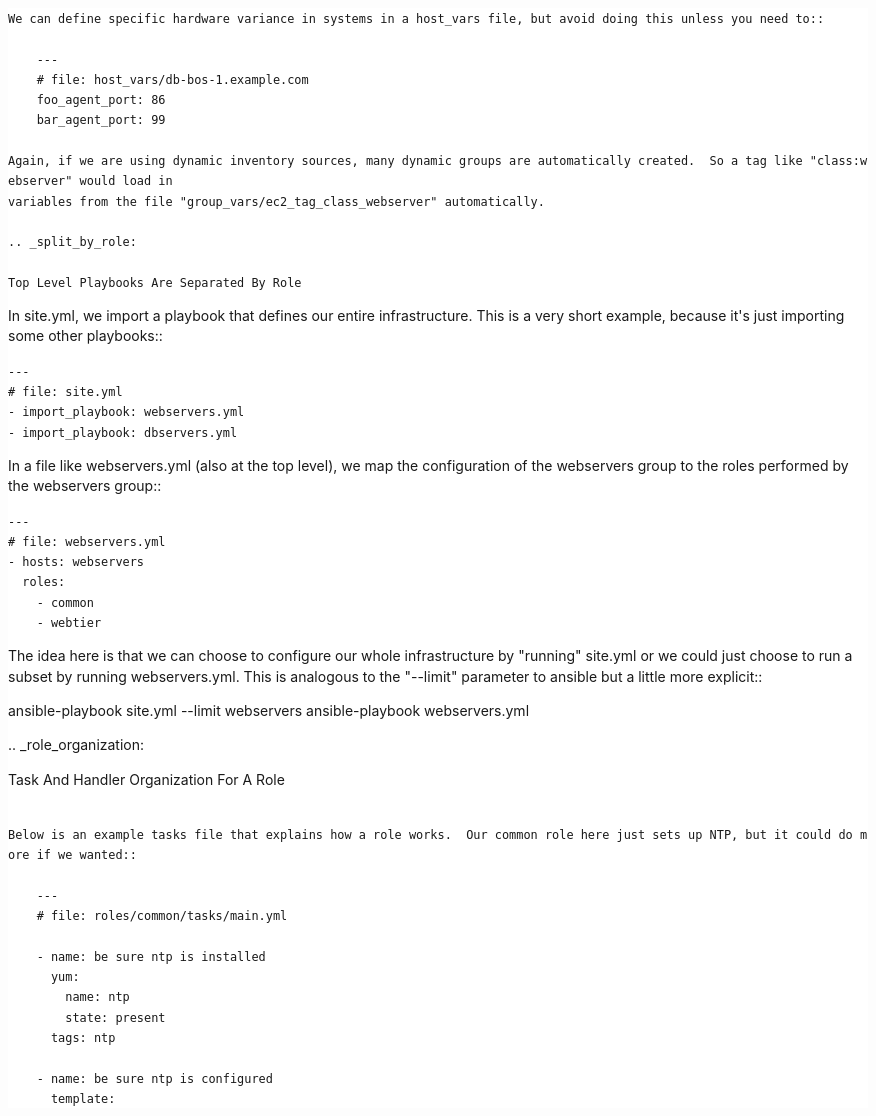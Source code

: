 ````````````````````````
We can define specific hardware variance in systems in a host_vars file, but avoid doing this unless you need to::

    ---
    # file: host_vars/db-bos-1.example.com
    foo_agent_port: 86
    bar_agent_port: 99

Again, if we are using dynamic inventory sources, many dynamic groups are automatically created.  So a tag like "class:webserver" would load in
variables from the file "group_vars/ec2_tag_class_webserver" automatically.

.. _split_by_role:

Top Level Playbooks Are Separated By Role
`````````````````````````````````````````

In site.yml, we import a playbook that defines our entire infrastructure.  This is a very short example, because it's just importing
some other playbooks::

    ---
    # file: site.yml
    - import_playbook: webservers.yml
    - import_playbook: dbservers.yml

In a file like webservers.yml (also at the top level), we map the configuration of the webservers group to the roles performed by the webservers group::

    ---
    # file: webservers.yml
    - hosts: webservers
      roles:
        - common
        - webtier

The idea here is that we can choose to configure our whole infrastructure by "running" site.yml or we could just choose to run a subset by running
webservers.yml.  This is analogous to the "--limit" parameter to ansible but a little more explicit::

   ansible-playbook site.yml --limit webservers
   ansible-playbook webservers.yml

.. _role_organization:

Task And Handler Organization For A Role
````````````````````````````````````````

Below is an example tasks file that explains how a role works.  Our common role here just sets up NTP, but it could do more if we wanted::

    ---
    # file: roles/common/tasks/main.yml

    - name: be sure ntp is installed
      yum:
        name: ntp
        state: present
      tags: ntp

    - name: be sure ntp is configured
      template:
````````````````````````````````````````
